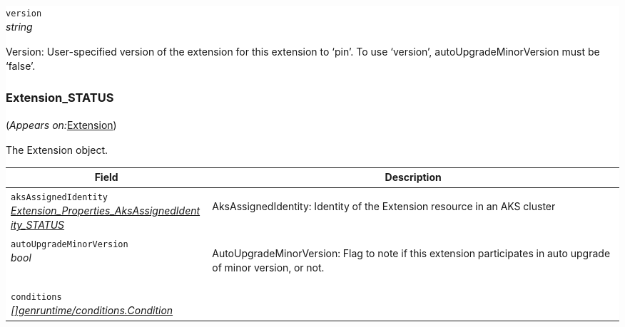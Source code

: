 <tr>
<td>
<code>version</code><br/>
<em>
string
</em>
</td>
<td>
<p>Version: User-specified version of the extension for this extension to &lsquo;pin&rsquo;. To use &lsquo;version&rsquo;, autoUpgradeMinorVersion
must be &lsquo;false&rsquo;.</p>
</td>
</tr>
</tbody>
</table>
<h3 id="kubernetesconfiguration.azure.com/v1api20230501.Extension_STATUS">Extension_STATUS
</h3>
<p>
(<em>Appears on:</em><a href="#kubernetesconfiguration.azure.com/v1api20230501.Extension">Extension</a>)
</p>
<div>
<p>The Extension object.</p>
</div>
<table>
<thead>
<tr>
<th>Field</th>
<th>Description</th>
</tr>
</thead>
<tbody>
<tr>
<td>
<code>aksAssignedIdentity</code><br/>
<em>
<a href="#kubernetesconfiguration.azure.com/v1api20230501.Extension_Properties_AksAssignedIdentity_STATUS">
Extension_Properties_AksAssignedIdentity_STATUS
</a>
</em>
</td>
<td>
<p>AksAssignedIdentity: Identity of the Extension resource in an AKS cluster</p>
</td>
</tr>
<tr>
<td>
<code>autoUpgradeMinorVersion</code><br/>
<em>
bool
</em>
</td>
<td>
<p>AutoUpgradeMinorVersion: Flag to note if this extension participates in auto upgrade of minor version, or not.</p>
</td>
</tr>
<tr>
<td>
<code>conditions</code><br/>
<em>
<a href="https://pkg.go.dev/github.com/Azure/azure-service-operator/v2/pkg/genruntime#Condition">
[]genruntime/conditions.Condition
